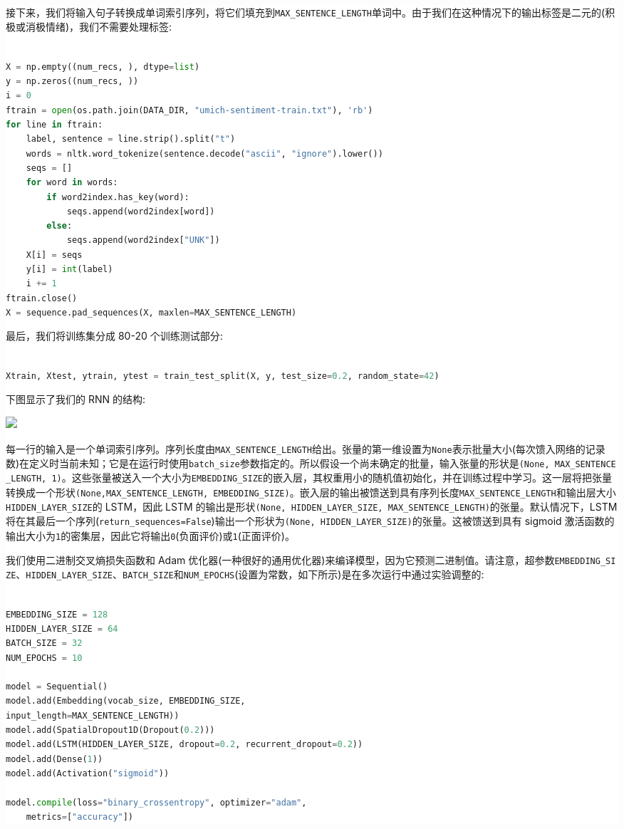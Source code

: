 接下来，我们将输入句子转换成单词索引序列，将它们填充到`MAX_SENTENCE_LENGTH`单词中。由于我们在这种情况下的输出标签是二元的(积极或消极情绪)，我们不需要处理标签:

```py

X = np.empty((num_recs, ), dtype=list)
y = np.zeros((num_recs, ))
i = 0
ftrain = open(os.path.join(DATA_DIR, "umich-sentiment-train.txt"), 'rb')
for line in ftrain:
    label, sentence = line.strip().split("t")
    words = nltk.word_tokenize(sentence.decode("ascii", "ignore").lower())
    seqs = []
    for word in words:
        if word2index.has_key(word):
            seqs.append(word2index[word])
        else:
            seqs.append(word2index["UNK"])
    X[i] = seqs
    y[i] = int(label)
    i += 1
ftrain.close()
X = sequence.pad_sequences(X, maxlen=MAX_SENTENCE_LENGTH)

```

最后，我们将训练集分成 80-20 个训练测试部分:

```py

Xtrain, Xtest, ytrain, ytest = train_test_split(X, y, test_size=0.2, random_state=42)

```

下图显示了我们的 RNN 的结构:

![](assets/sentiment-lstm.png)

每一行的输入是一个单词索引序列。序列长度由`MAX_SENTENCE_LENGTH`给出。张量的第一维设置为`None`表示批量大小(每次馈入网络的记录数)在定义时当前未知；它是在运行时使用`batch_size`参数指定的。所以假设一个尚未确定的批量，输入张量的形状是`(None, MAX_SENTENCE_LENGTH, 1)`。这些张量被送入一个大小为`EMBEDDING_SIZE`的嵌入层，其权重用小的随机值初始化，并在训练过程中学习。这一层将把张量转换成一个形状`(None,MAX_SENTENCE_LENGTH, EMBEDDING_SIZE)`。嵌入层的输出被馈送到具有序列长度`MAX_SENTENCE_LENGTH`和输出层大小`HIDDEN_LAYER_SIZE`的 LSTM，因此 LSTM 的输出是形状`(None, HIDDEN_LAYER_SIZE, MAX_SENTENCE_LENGTH)`的张量。默认情况下，LSTM 将在其最后一个序列(`return_sequences=False`)输出一个形状为`(None, HIDDEN_LAYER_SIZE)`的张量。这被馈送到具有 sigmoid 激活函数的输出大小为`1`的密集层，因此它将输出`0`(负面评价)或`1`(正面评价)。

我们使用二进制交叉熵损失函数和 Adam 优化器(一种很好的通用优化器)来编译模型，因为它预测二进制值。请注意，超参数`EMBEDDING_SIZE`、`HIDDEN_LAYER_SIZE`、`BATCH_SIZE`和`NUM_EPOCHS`(设置为常数，如下所示)是在多次运行中通过实验调整的:

```py

EMBEDDING_SIZE = 128
HIDDEN_LAYER_SIZE = 64
BATCH_SIZE = 32
NUM_EPOCHS = 10

model = Sequential()
model.add(Embedding(vocab_size, EMBEDDING_SIZE,
input_length=MAX_SENTENCE_LENGTH))
model.add(SpatialDropout1D(Dropout(0.2)))
model.add(LSTM(HIDDEN_LAYER_SIZE, dropout=0.2, recurrent_dropout=0.2))
model.add(Dense(1))
model.add(Activation("sigmoid"))

model.compile(loss="binary_crossentropy", optimizer="adam",
    metrics=["accuracy"])

```
